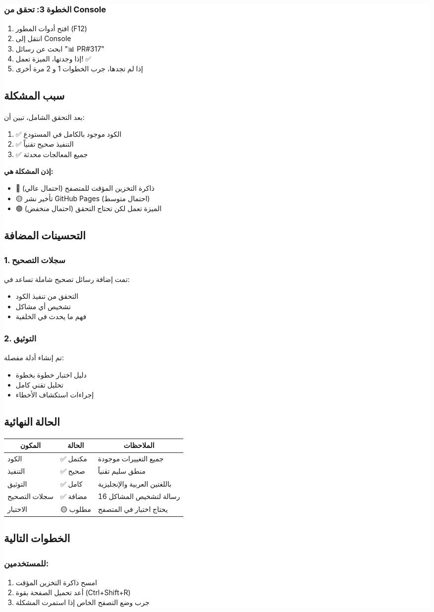 ### الخطوة 3: تحقق من Console
1. افتح أدوات المطور (F12)
2. انتقل إلى Console
3. ابحث عن رسائل "📊 PR#317"
4. إذا وجدتها، الميزة تعمل! ✅
5. إذا لم تجدها، جرب الخطوات 1 و 2 مرة أخرى

## سبب المشكلة

بعد التحقق الشامل، تبين أن:
1. ✅ الكود موجود بالكامل في المستودع
2. ✅ التنفيذ صحيح تقنياً
3. ✅ جميع المعالجات محدثة

**إذن المشكلة هي:**
- 🔴 ذاكرة التخزين المؤقت للمتصفح (احتمال عالي)
- 🟡 تأخير نشر GitHub Pages (احتمال متوسط)
- 🟢 الميزة تعمل لكن تحتاج التحقق (احتمال منخفض)

## التحسينات المضافة

### 1. سجلات التصحيح
تمت إضافة رسائل تصحيح شاملة تساعد في:
- التحقق من تنفيذ الكود
- تشخيص أي مشاكل
- فهم ما يحدث في الخلفية

### 2. التوثيق
تم إنشاء أدلة مفصلة:
- دليل اختبار خطوة بخطوة
- تحليل تقني كامل
- إجراءات استكشاف الأخطاء

## الحالة النهائية

| المكون | الحالة | الملاحظات |
|--------|--------|----------|
| الكود | ✅ مكتمل | جميع التغييرات موجودة |
| التنفيذ | ✅ صحيح | منطق سليم تقنياً |
| التوثيق | ✅ كامل | باللغتين العربية والإنجليزية |
| سجلات التصحيح | ✅ مضافة | 16 رسالة لتشخيص المشاكل |
| الاختبار | 🟡 مطلوب | يحتاج اختبار في المتصفح |

## الخطوات التالية

### للمستخدمين:
1. امسح ذاكرة التخزين المؤقت
2. أعد تحميل الصفحة بقوة (Ctrl+Shift+R)
3. جرب وضع التصفح الخاص إذا استمرت المشكلة
